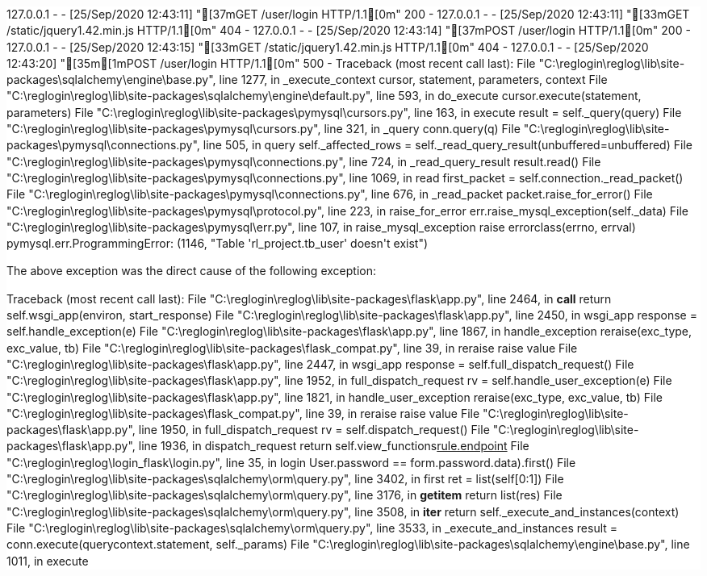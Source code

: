 127.0.0.1 - - [25/Sep/2020 12:43:11] "[37mGET /user/login HTTP/1.1[0m" 200 -
127.0.0.1 - - [25/Sep/2020 12:43:11] "[33mGET /static/jquery1.42.min.js HTTP/1.1[0m" 404 -
127.0.0.1 - - [25/Sep/2020 12:43:14] "[37mPOST /user/login HTTP/1.1[0m" 200 -
127.0.0.1 - - [25/Sep/2020 12:43:15] "[33mGET /static/jquery1.42.min.js HTTP/1.1[0m" 404 -
127.0.0.1 - - [25/Sep/2020 12:43:20] "[35m[1mPOST /user/login HTTP/1.1[0m" 500 -
Traceback (most recent call last):
  File "C:\reglogin\reglog\lib\site-packages\sqlalchemy\engine\base.py", line 1277, in _execute_context
    cursor, statement, parameters, context
  File "C:\reglogin\reglog\lib\site-packages\sqlalchemy\engine\default.py", line 593, in do_execute
    cursor.execute(statement, parameters)
  File "C:\reglogin\reglog\lib\site-packages\pymysql\cursors.py", line 163, in execute
    result = self._query(query)
  File "C:\reglogin\reglog\lib\site-packages\pymysql\cursors.py", line 321, in _query
    conn.query(q)
  File "C:\reglogin\reglog\lib\site-packages\pymysql\connections.py", line 505, in query
    self._affected_rows = self._read_query_result(unbuffered=unbuffered)
  File "C:\reglogin\reglog\lib\site-packages\pymysql\connections.py", line 724, in _read_query_result
    result.read()
  File "C:\reglogin\reglog\lib\site-packages\pymysql\connections.py", line 1069, in read
    first_packet = self.connection._read_packet()
  File "C:\reglogin\reglog\lib\site-packages\pymysql\connections.py", line 676, in _read_packet
    packet.raise_for_error()
  File "C:\reglogin\reglog\lib\site-packages\pymysql\protocol.py", line 223, in raise_for_error
    err.raise_mysql_exception(self._data)
  File "C:\reglogin\reglog\lib\site-packages\pymysql\err.py", line 107, in raise_mysql_exception
    raise errorclass(errno, errval)
pymysql.err.ProgrammingError: (1146, "Table 'rl_project.tb_user' doesn't exist")

The above exception was the direct cause of the following exception:

Traceback (most recent call last):
  File "C:\reglogin\reglog\lib\site-packages\flask\app.py", line 2464, in __call__
    return self.wsgi_app(environ, start_response)
  File "C:\reglogin\reglog\lib\site-packages\flask\app.py", line 2450, in wsgi_app
    response = self.handle_exception(e)
  File "C:\reglogin\reglog\lib\site-packages\flask\app.py", line 1867, in handle_exception
    reraise(exc_type, exc_value, tb)
  File "C:\reglogin\reglog\lib\site-packages\flask\_compat.py", line 39, in reraise
    raise value
  File "C:\reglogin\reglog\lib\site-packages\flask\app.py", line 2447, in wsgi_app
    response = self.full_dispatch_request()
  File "C:\reglogin\reglog\lib\site-packages\flask\app.py", line 1952, in full_dispatch_request
    rv = self.handle_user_exception(e)
  File "C:\reglogin\reglog\lib\site-packages\flask\app.py", line 1821, in handle_user_exception
    reraise(exc_type, exc_value, tb)
  File "C:\reglogin\reglog\lib\site-packages\flask\_compat.py", line 39, in reraise
    raise value
  File "C:\reglogin\reglog\lib\site-packages\flask\app.py", line 1950, in full_dispatch_request
    rv = self.dispatch_request()
  File "C:\reglogin\reglog\lib\site-packages\flask\app.py", line 1936, in dispatch_request
    return self.view_functions[rule.endpoint](**req.view_args)
  File "C:\reglogin\reglog\login_flask\login.py", line 35, in login
    User.password == form.password.data).first()
  File "C:\reglogin\reglog\lib\site-packages\sqlalchemy\orm\query.py", line 3402, in first
    ret = list(self[0:1])
  File "C:\reglogin\reglog\lib\site-packages\sqlalchemy\orm\query.py", line 3176, in __getitem__
    return list(res)
  File "C:\reglogin\reglog\lib\site-packages\sqlalchemy\orm\query.py", line 3508, in __iter__
    return self._execute_and_instances(context)
  File "C:\reglogin\reglog\lib\site-packages\sqlalchemy\orm\query.py", line 3533, in _execute_and_instances
    result = conn.execute(querycontext.statement, self._params)
  File "C:\reglogin\reglog\lib\site-packages\sqlalchemy\engine\base.py", line 1011, in execute